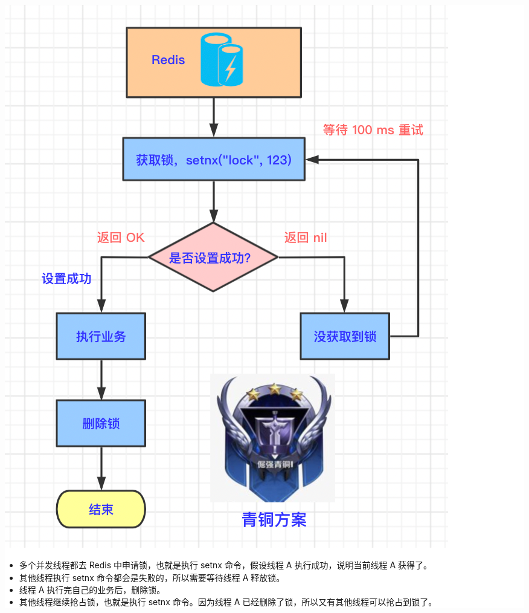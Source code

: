 ![Alt text](image.png)

+   多个并发线程都去 Redis 中申请锁，也就是执行 setnx 命令，假设线程 A 执行成功，说明当前线程 A 获得了。
+   其他线程执行 setnx 命令都会是失败的，所以需要等待线程 A 释放锁。
+   线程 A 执行完自己的业务后，删除锁。
+   其他线程继续抢占锁，也就是执行 setnx 命令。因为线程 A 已经删除了锁，所以又有其他线程可以抢占到锁了。
